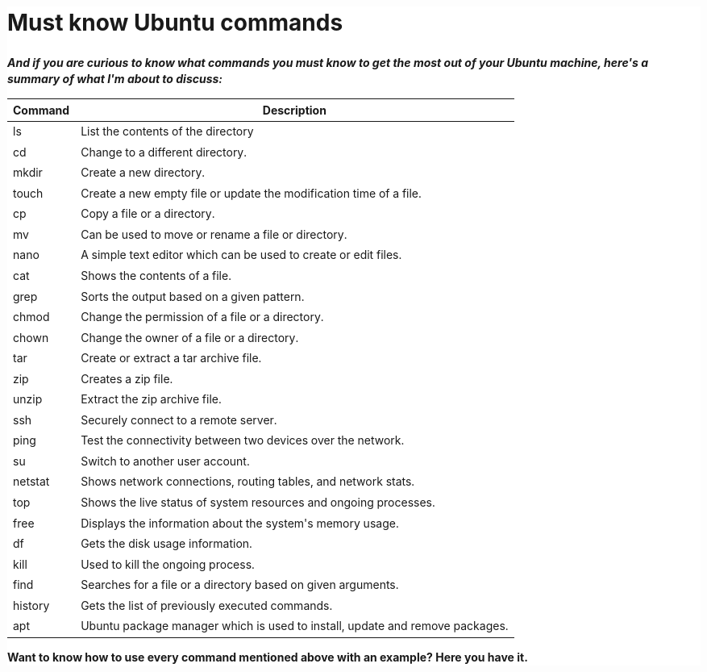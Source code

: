 # Must know Ubuntu commands
**_And if you are curious to know what commands you must know to get the most out of your Ubuntu machine, here's a summary of what I'm about to discuss:_**

| Command	| Description                                                                    |
| --------- | -----------------------------------------------------------------------------  |
| ls        |	List the contents of the directory                                           |
| cd        |	Change to a different directory.                                             |
| mkdir     |	Create a new directory.                                                      | 
| touch     |	Create a new empty file or update the modification time of a file.           |
| cp        |	Copy a file or a directory.                                                  |
| mv        |	Can be used to move or rename a file or directory.                           | 
| nano      |	A simple text editor which can be used to create or edit files.              |
| cat       |	Shows the contents of a file.                                                |
| grep      |	Sorts the output based on a given pattern.                                   | 
| chmod     |	Change the permission of a file or a directory.                              | 
| chown     |	Change the owner of a file or a directory.                                   |
| tar       |	Create or extract a tar archive file.                                        |
| zip       |	Creates a zip file.                                                          |
| unzip     |	Extract the zip archive file.                                                | 
| ssh       |	Securely connect to a remote server.                                         | 
| ping      |	Test the connectivity between two devices over the network.                  |
| su        |	Switch to another user account.                                              |
| netstat   |	Shows network connections, routing tables, and network stats.                | 
| top       |	Shows the live status of system resources and ongoing processes.             |
| free      |	Displays the information about the system's memory usage.                    |
| df        |	Gets the disk usage information.                                             |
| kill      |	Used to kill the ongoing process.                                            |
| find      |	Searches for a file or a directory based on given arguments.                 |
| history   |	Gets the list of previously executed commands.                               | 
| apt       |	Ubuntu package manager which is used to install, update and remove packages. |

**Want to know how to use every command mentioned above with an example? Here you have it.**
